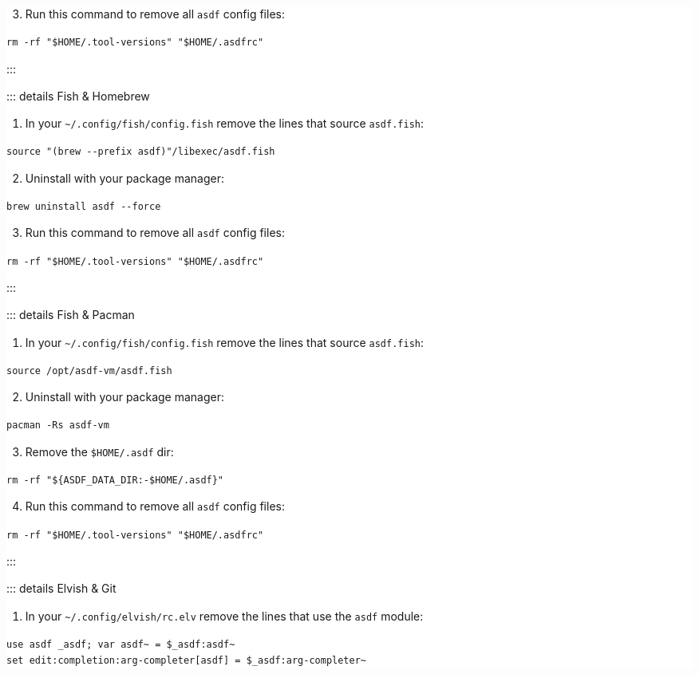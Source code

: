 3. Run this command to remove all `asdf` config files:

```shell:no-line-numbers
rm -rf "$HOME/.tool-versions" "$HOME/.asdfrc"
```

:::

::: details Fish & Homebrew

1. In your `~/.config/fish/config.fish` remove the lines that source `asdf.fish`:

```shell
source "(brew --prefix asdf)"/libexec/asdf.fish
```

2. Uninstall with your package manager:

```shell:no-line-numbers
brew uninstall asdf --force
```

3. Run this command to remove all `asdf` config files:

```shell:no-line-numbers
rm -rf "$HOME/.tool-versions" "$HOME/.asdfrc"
```

:::

::: details Fish & Pacman

1. In your `~/.config/fish/config.fish` remove the lines that source `asdf.fish`:

```shell
source /opt/asdf-vm/asdf.fish
```

2. Uninstall with your package manager:

```shell:no-line-numbers
pacman -Rs asdf-vm
```

3. Remove the `$HOME/.asdf` dir:

```shell:no-line-numbers
rm -rf "${ASDF_DATA_DIR:-$HOME/.asdf}"
```

4. Run this command to remove all `asdf` config files:

```shell:no-line-numbers
rm -rf "$HOME/.tool-versions" "$HOME/.asdfrc"
```

:::

::: details Elvish & Git

1. In your `~/.config/elvish/rc.elv` remove the lines that use the `asdf` module:

```shell
use asdf _asdf; var asdf~ = $_asdf:asdf~
set edit:completion:arg-completer[asdf] = $_asdf:arg-completer~
```
